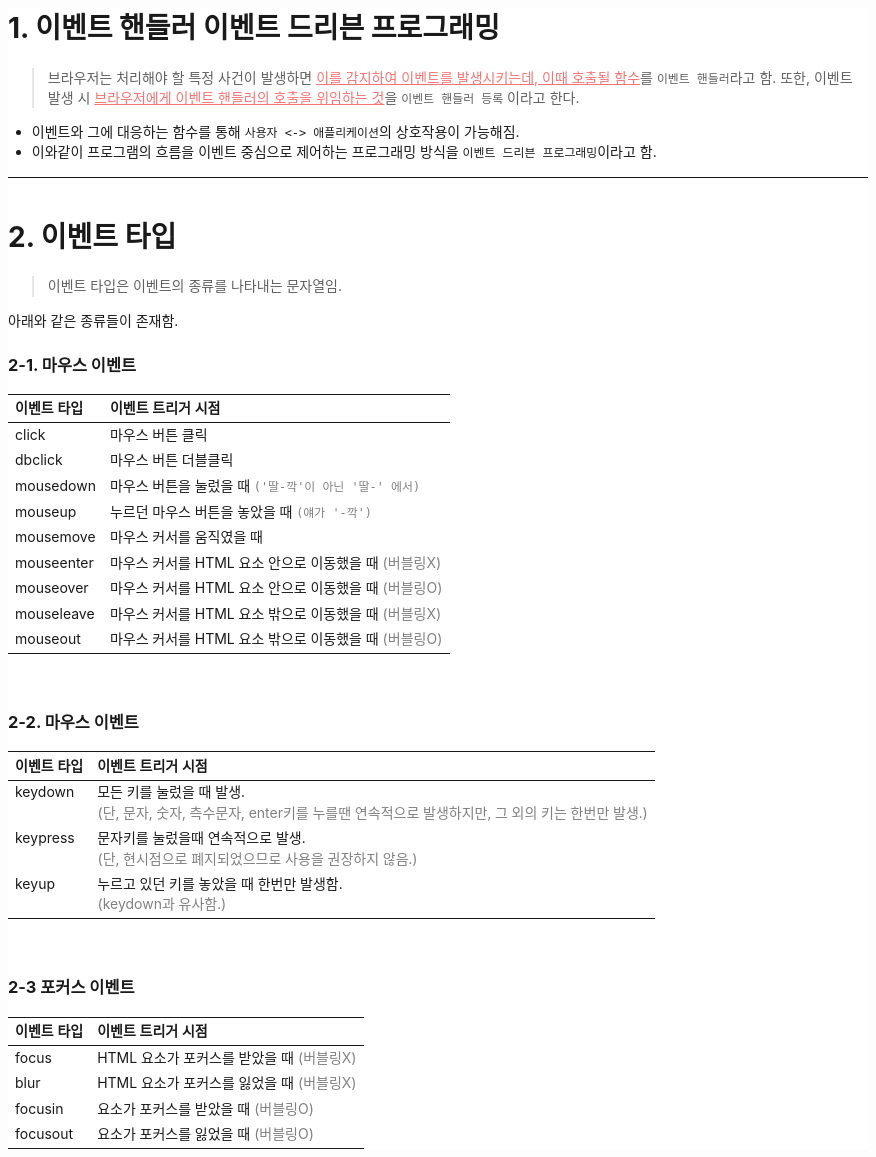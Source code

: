 # 1. 이벤트 핸들러 이벤트 드리븐 프로그래밍
> 브라우저는 처리해야 할 특정 사건이 발생하면 <u style="color:#f67474">이를 감지하여 이벤트를  발생시키는데, 이때 호출될 함수</u>를 `이벤트 핸들러`라고 함.
 또한, 이벤트 발생 시 <u style="color:#f67474">브라우저에게 이벤트 핸들러의 호출을 위임하는 것</u>을 `이벤트 핸들러 등록` 이라고 한다.
 
 
 - 이벤트와 그에 대응하는 함수를 통해 `사용자 <-> 애플리케이션`의 상호작용이 가능해짐.
 - 이와같이 프로그램의 흐름을 이벤트 중심으로 제어하는 프로그래밍 방식을 `이벤트 드리븐 프로그래밍`이라고 함.
 

<hr/>


# 2. 이벤트 타입
> 이벤트 타입은 이벤트의 종류를 나타내는 문자열임.

아래와 같은 종류들이 존재함.

### 2-1. 마우스 이벤트
|이벤트 타입|이벤트 트리거 시점|
|:--|:--|
|click|마우스 버튼 클릭|
|dbclick| 마우스 버튼 더블클릭|
|mousedown|마우스 버튼을 눌렀을 때 <span style="color:gray">`('딸-깍'이 아닌 '딸-' 에서)` </span> |
|mouseup|누르던 마우스 버튼을 놓았을 때 <span style="color:gray">`(얘가 '-깍')`</span>|
|mousemove|마우스 커서를 움직였을 때|
|mouseenter|마우스 커서를 HTML 요소 안으로 이동했을 때 <span style="color:gray">(버블링X)</span>|
|mouseover|마우스 커서를 HTML 요소 안으로 이동했을 때 <span style="color:gray">(버블링O)</span>|
|mouseleave|마우스 커서를 HTML 요소 밖으로 이동했을 때 <span style="color:gray">(버블링X)</span>|
|mouseout|마우스 커서를 HTML 요소 밖으로 이동했을 때 <span style="color:gray">(버블링O)</span>|

<br/>

### 2-2. 마우스 이벤트
|이벤트 타입|이벤트 트리거 시점|
|:--|:--|
|keydown|모든 키를 눌렀을 때 발생. <br/> <span style="color:gray"> (단, 문자, 숫자, 측수문자, enter키를 누를땐 연속적으로 발생하지만, 그 외의 키는 한번만 발생.)</span>|
|keypress|문자키를 눌렀을때 연속적으로 발생. <br/> <span style="color:gray">(단, 현시점으로 폐지되었으므로 사용을 권장하지 않음.)</span>|
|keyup|누르고 있던 키를 놓았을 때 한번만 발생함.<br/> <span style="color:gray">(keydown과 유사함.)</span>|

<br/>



### 2-3 포커스 이벤트
|이벤트 타입|이벤트 트리거 시점|
|:--|:--|
|focus|HTML 요소가 포커스를 받았을 때 <span style="color:gray">(버블링X)</span>|
|blur|HTML 요소가 포커스를 잃었을 때 <span style="color:gray">(버블링X)</span>|
|focusin|요소가 포커스를 받았을 때 <span style="color:gray">(버블링O)</span>|
|focusout|요소가 포커스를 잃었을 때 <span style="color:gray">(버블링O)</span>|
